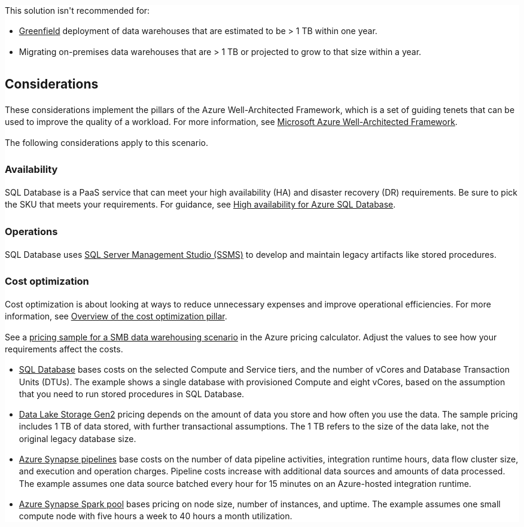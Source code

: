 This solution isn't recommended for:

- [Greenfield](https://wikipedia.org/wiki/Greenfield_project) deployment of data warehouses that are estimated to be > 1 TB within one year.

- Migrating on-premises data warehouses that are > 1 TB or projected to grow to that size within a year.

## Considerations

These considerations implement the pillars of the Azure Well-Architected Framework, which is a set of guiding tenets that can be used to improve the quality of a workload. For more information, see [Microsoft Azure Well-Architected Framework](/azure/architecture/framework).

The following considerations apply to this scenario.

### Availability

SQL Database is a PaaS service that can meet your high availability (HA) and disaster recovery (DR) requirements. Be sure to pick the SKU that meets your requirements. For guidance, see [High availability for Azure SQL Database](/azure/azure-sql/database/high-availability-sla).

### Operations

SQL Database uses [SQL Server Management Studio (SSMS)](/sql/ssms/sql-server-management-studio-ssms) to develop and maintain legacy artifacts like stored procedures.

### Cost optimization

Cost optimization is about looking at ways to reduce unnecessary expenses and improve operational efficiencies. For more information, see [Overview of the cost optimization pillar](/azure/architecture/framework/cost/overview).

See a [pricing sample for a SMB data warehousing scenario](https://azure.com/e/c0af42b09987434abec93f0131079984) in the Azure pricing calculator. Adjust the values to see how your requirements affect the costs.

- [SQL Database](https://azure.microsoft.com/pricing/details/azure-sql-database/single) bases costs on the selected Compute and Service tiers, and the number of vCores and Database Transaction Units (DTUs). The example shows a single database with provisioned Compute and eight vCores, based on the assumption that you need to run stored procedures in SQL Database.

- [Data Lake Storage Gen2](https://azure.microsoft.com/pricing/details/storage/data-lake/) pricing depends on the amount of data you store and how often you use the data. The sample pricing includes 1 TB of data stored, with further transactional assumptions. The 1 TB refers to the size of the data lake, not the original legacy database size.

- [Azure Synapse pipelines](https://azure.microsoft.com/pricing/details/synapse-analytics/#pricing) base costs on the number of data pipeline activities, integration runtime hours, data flow cluster size, and execution and operation charges. Pipeline costs increase with additional data sources and amounts of data processed. The example assumes one data source batched every hour for 15 minutes on an Azure-hosted integration runtime.

- [Azure Synapse Spark pool](https://azure.microsoft.com/pricing/details/synapse-analytics/#overview) bases pricing on node size, number of instances, and uptime. The example assumes one small compute node with five hours a week to 40 hours a month utilization.
